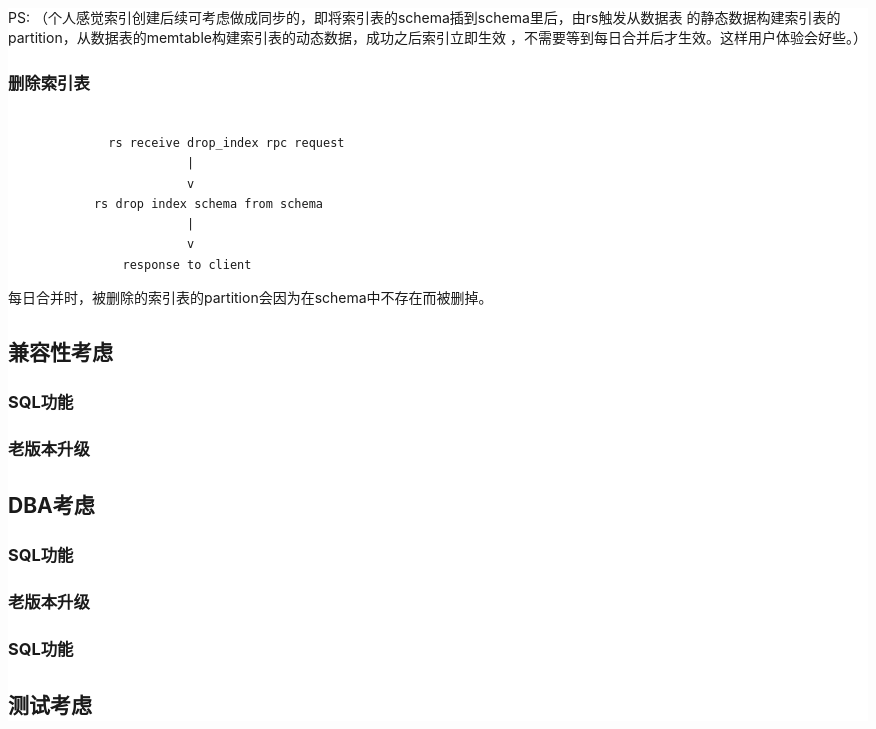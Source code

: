 PS: （个人感觉索引创建后续可考虑做成同步的，即将索引表的schema插到schema里后，由rs触发从数据表
的静态数据构建索引表的partition，从数据表的memtable构建索引表的动态数据，成功之后索引立即生效
，不需要等到每日合并后才生效。这样用户体验会好些。）

### 删除索引表

```nohighlight

              rs receive drop_index rpc request
                         |
                         v
            rs drop index schema from schema
                         |
                         v
                response to client

```

每日合并时，被删除的索引表的partition会因为在schema中不存在而被删掉。

## 兼容性考虑

### SQL功能
### 老版本升级

## DBA考虑

### SQL功能
### 老版本升级
### SQL功能

## 测试考虑
